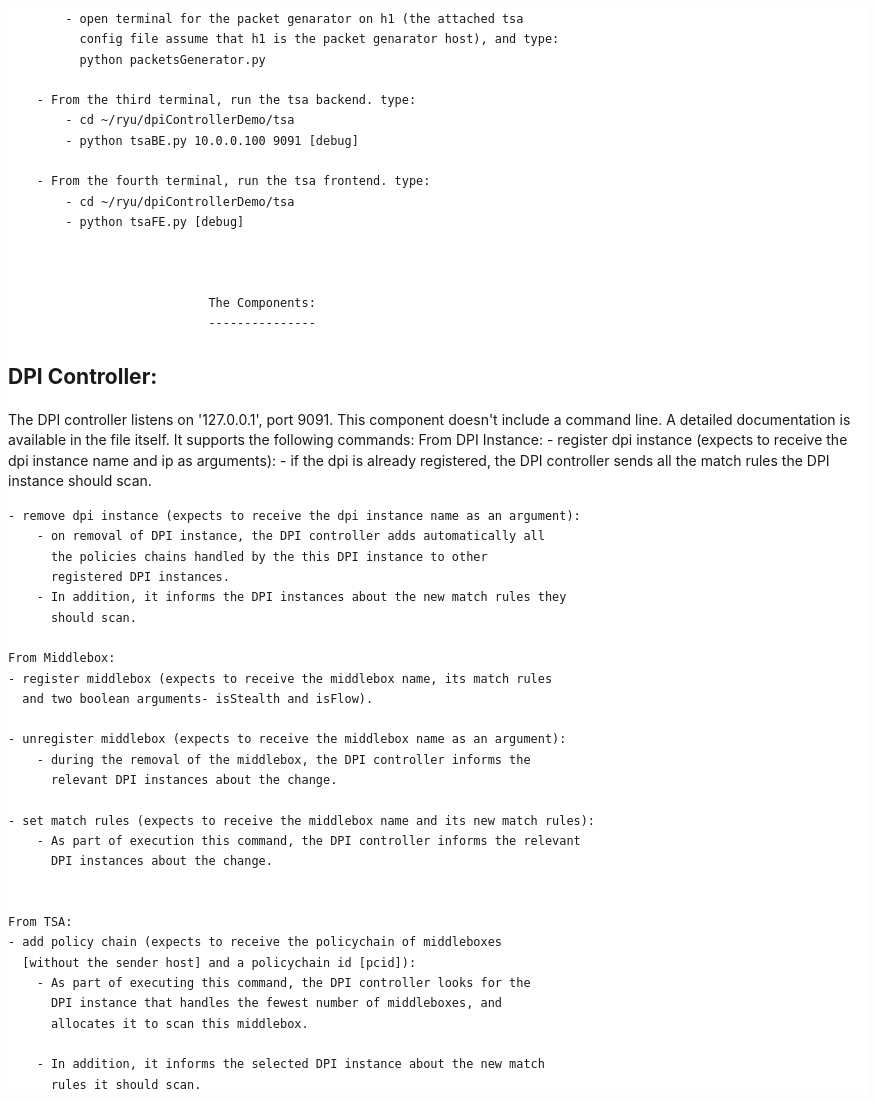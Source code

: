             - open terminal for the packet genarator on h1 (the attached tsa 
              config file assume that h1 is the packet genarator host), and type:
              python packetsGenerator.py
              
        - From the third terminal, run the tsa backend. type:
            - cd ~/ryu/dpiControllerDemo/tsa
            - python tsaBE.py 10.0.0.100 9091 [debug]
            
        - From the fourth terminal, run the tsa frontend. type:
            - cd ~/ryu/dpiControllerDemo/tsa
            - python tsaFE.py [debug]
            
            

                                The Components:
                                ---------------

DPI Controller:
---------------
The DPI controller listens on '127.0.0.1', port 9091. This component doesn't 
include a command line. A detailed documentation is available in the file itself.
It supports the following commands:
    From DPI Instance:
    - register dpi instance (expects to receive the dpi instance name and ip as arguments):
        - if the dpi is already registered, the DPI controller sends all the match
          rules the DPI instance should scan.
          
    - remove dpi instance (expects to receive the dpi instance name as an argument):
        - on removal of DPI instance, the DPI controller adds automatically all 
          the policies chains handled by the this DPI instance to other 
          registered DPI instances.
        - In addition, it informs the DPI instances about the new match rules they
          should scan.
    
    From Middlebox:
    - register middlebox (expects to receive the middlebox name, its match rules 
      and two boolean arguments- isStealth and isFlow).
      
    - unregister middlebox (expects to receive the middlebox name as an argument):
        - during the removal of the middlebox, the DPI controller informs the 
          relevant DPI instances about the change.
          
    - set match rules (expects to receive the middlebox name and its new match rules):
        - As part of execution this command, the DPI controller informs the relevant 
          DPI instances about the change.
          
    
    From TSA:
    - add policy chain (expects to receive the policychain of middleboxes 
      [without the sender host] and a policychain id [pcid]):
        - As part of executing this command, the DPI controller looks for the 
          DPI instance that handles the fewest number of middleboxes, and 
          allocates it to scan this middlebox.
          
        - In addition, it informs the selected DPI instance about the new match
          rules it should scan.
        